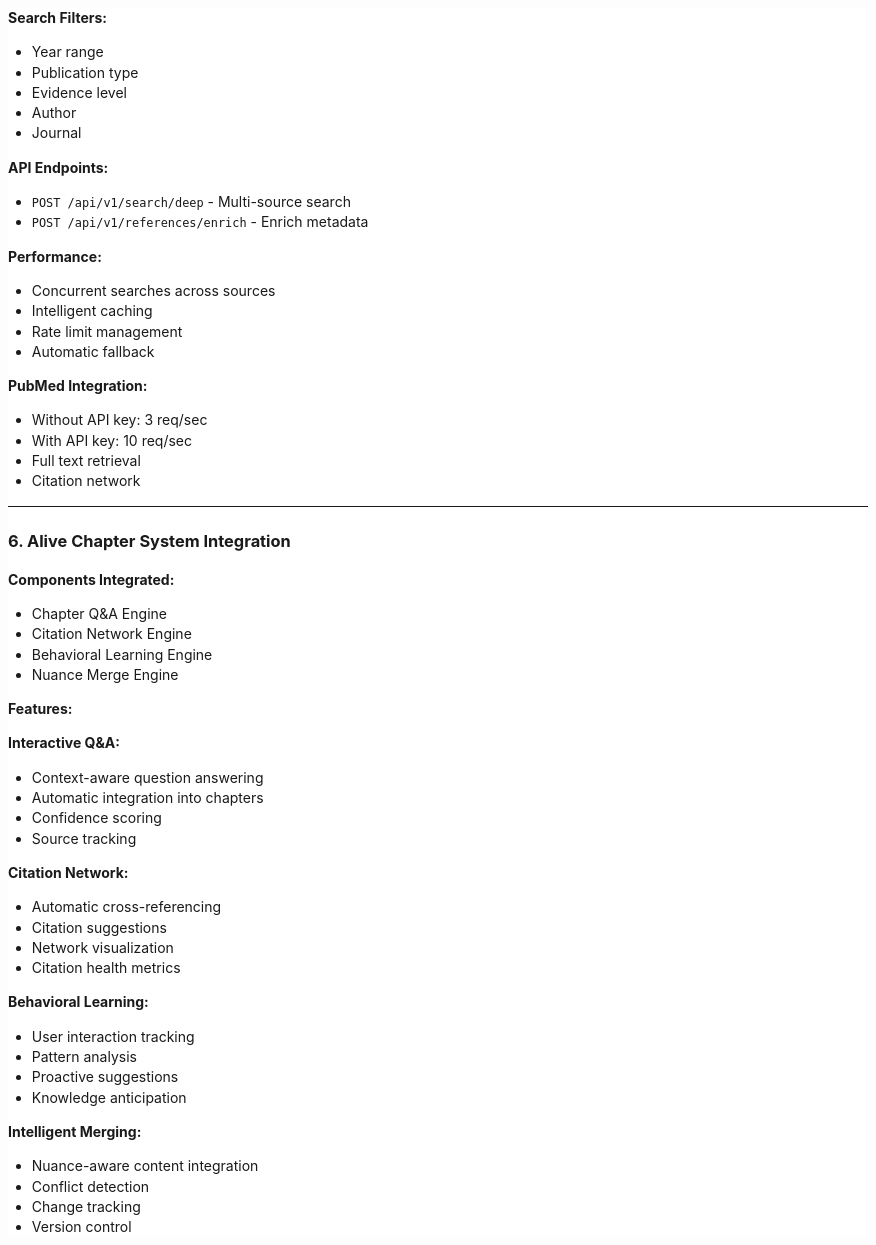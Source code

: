 **Search Filters:**
- Year range
- Publication type
- Evidence level
- Author
- Journal

**API Endpoints:**
- `POST /api/v1/search/deep` - Multi-source search
- `POST /api/v1/references/enrich` - Enrich metadata

**Performance:**
- Concurrent searches across sources
- Intelligent caching
- Rate limit management
- Automatic fallback

**PubMed Integration:**
- Without API key: 3 req/sec
- With API key: 10 req/sec
- Full text retrieval
- Citation network

---

### 6. Alive Chapter System Integration

**Components Integrated:**
- Chapter Q&A Engine
- Citation Network Engine
- Behavioral Learning Engine
- Nuance Merge Engine

**Features:**

**Interactive Q&A:**
- Context-aware question answering
- Automatic integration into chapters
- Confidence scoring
- Source tracking

**Citation Network:**
- Automatic cross-referencing
- Citation suggestions
- Network visualization
- Citation health metrics

**Behavioral Learning:**
- User interaction tracking
- Pattern analysis
- Proactive suggestions
- Knowledge anticipation

**Intelligent Merging:**
- Nuance-aware content integration
- Conflict detection
- Change tracking
- Version control

